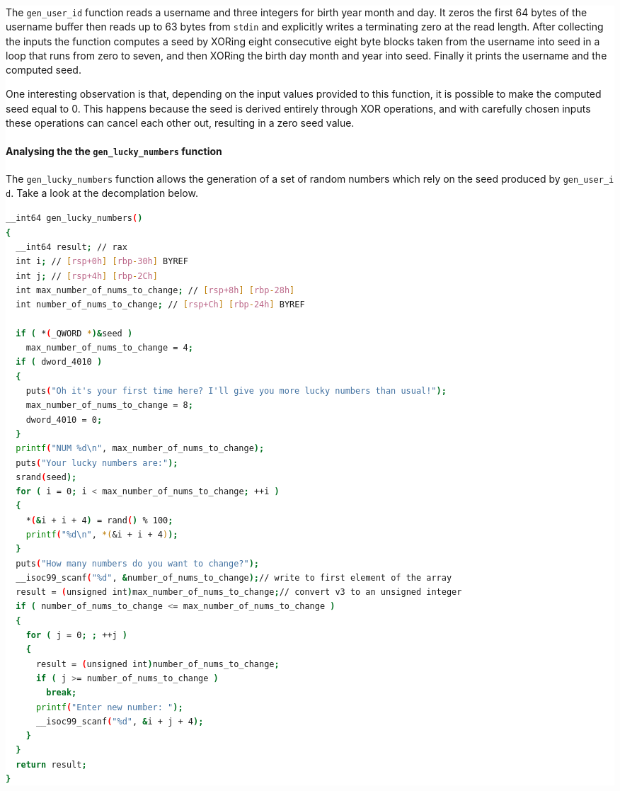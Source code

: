 The `gen_user_id` function reads a username and three integers for birth year month and day. It zeros the first 64 bytes of the username buffer then reads up to 63 bytes from `stdin` and explicitly writes a terminating zero at the read length. After collecting the inputs the function computes a seed by XORing eight consecutive eight byte blocks taken from the username into seed in a loop that runs from zero to seven, and then XORing the birth day month and year into seed. Finally it prints the username and the computed seed.

One interesting observation is that, depending on the input values provided to this function, it is possible to make the computed seed equal to 0. This happens because the seed is derived entirely through XOR operations, and with carefully chosen inputs these operations can cancel each other out, resulting in a zero seed value.

#### Analysing the the `gen_lucky_numbers` function
The `gen_lucky_numbers` function allows the generation of a set of random numbers which rely on the seed produced by `gen_user_id`. Take a look at the decomplation below. 
```bash
__int64 gen_lucky_numbers()
{
  __int64 result; // rax
  int i; // [rsp+0h] [rbp-30h] BYREF
  int j; // [rsp+4h] [rbp-2Ch]
  int max_number_of_nums_to_change; // [rsp+8h] [rbp-28h]
  int number_of_nums_to_change; // [rsp+Ch] [rbp-24h] BYREF

  if ( *(_QWORD *)&seed )
    max_number_of_nums_to_change = 4;
  if ( dword_4010 )
  {
    puts("Oh it's your first time here? I'll give you more lucky numbers than usual!");
    max_number_of_nums_to_change = 8;
    dword_4010 = 0;
  }
  printf("NUM %d\n", max_number_of_nums_to_change);
  puts("Your lucky numbers are:");
  srand(seed);
  for ( i = 0; i < max_number_of_nums_to_change; ++i )
  {
    *(&i + i + 4) = rand() % 100;
    printf("%d\n", *(&i + i + 4));
  }
  puts("How many numbers do you want to change?");
  __isoc99_scanf("%d", &number_of_nums_to_change);// write to first element of the array
  result = (unsigned int)max_number_of_nums_to_change;// convert v3 to an unsigned integer
  if ( number_of_nums_to_change <= max_number_of_nums_to_change )
  {
    for ( j = 0; ; ++j )
    {
      result = (unsigned int)number_of_nums_to_change;
      if ( j >= number_of_nums_to_change )
        break;
      printf("Enter new number: ");
      __isoc99_scanf("%d", &i + j + 4);
    }
  }
  return result;
}
```
